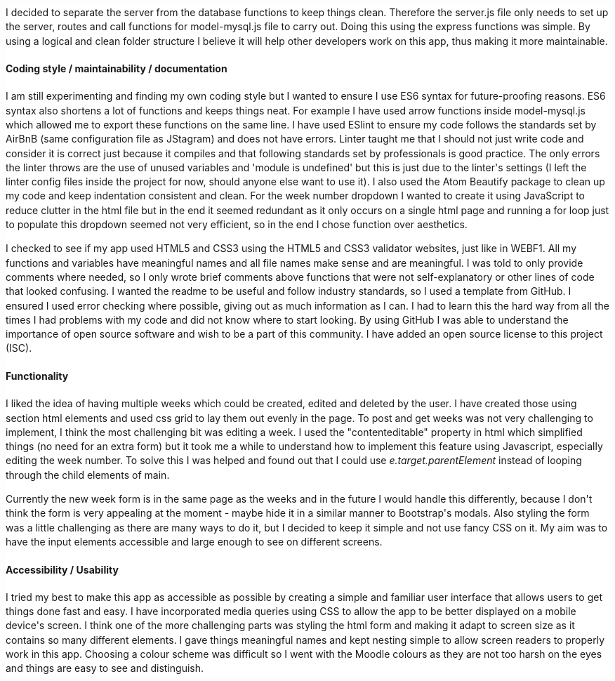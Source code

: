 I decided to separate the server from the database functions to keep things clean. Therefore the server.js file only needs to set up the server, routes and call functions for model-mysql.js file to carry out. Doing this using the express functions was simple. By using a logical and clean folder structure I believe it will help other developers work on this app, thus making it more maintainable.

#### Coding style / maintainability / documentation

I am still experimenting and finding my own coding style but I wanted to ensure I use ES6 syntax for future-proofing reasons. ES6 syntax also shortens a lot of functions and keeps things neat. For example I have used arrow functions inside model-mysql.js which allowed me to export these functions on the same line. I have used ESlint to ensure my code follows the standards set by AirBnB (same configuration file as JStagram) and does not have errors. Linter taught me that I should not just write code and consider it is correct just because it compiles and that following standards set by professionals is good practice. The only errors the linter throws are the use of unused variables and 'module is undefined' but this is just due to the linter's settings (I left the linter config files inside the project for now, should anyone else want to use it). I also used the Atom Beautify package to clean up my code and keep indentation consistent and clean. For the week number dropdown I wanted to create it using JavaScript to reduce clutter in the html file but in the end it seemed redundant as it only occurs on a single html page and running a for loop just to populate this dropdown seemed not very efficient, so in the end I chose function over aesthetics.

I checked to see if my app used HTML5 and CSS3 using the HTML5 and CSS3 validator websites, just like in WEBF1. All my functions and variables have meaningful names and all file names make sense and are meaningful. I was told to only provide comments where needed, so I only wrote brief comments above functions that were not self-explanatory or other lines of code that looked confusing. I wanted the readme to be useful and follow industry standards, so I used a template from GitHub. I ensured I used error checking where possible, giving out as much information as I can. I had to learn this the hard way from all the times I had problems with my code and did not know where to start looking. By using GitHub I was able to understand the importance of open source software and wish to be a part of this community. I have added an open source license to this project (ISC).

#### Functionality

I liked the idea of having multiple weeks which could be created, edited and deleted by the user. I have created those using section html elements and used css grid to lay them out evenly in the page. To post and get weeks was not very challenging to implement, I think the most challenging bit was editing a week. I used the "contenteditable" property in html which simplified things (no need for an extra form) but it took me a while to understand how to implement this feature using Javascript, especially editing the week number. To solve this I was helped and found out that I could use _e.target.parentElement_ instead of looping through the child elements of main.

 Currently the new week form is in the same page as the weeks and in the future I would handle this differently, because I don't think the form is very appealing at the moment - maybe hide it in a similar manner to Bootstrap's modals. Also styling the form was a little challenging as there are many ways to do it, but I decided to keep it simple and not use fancy CSS on it. My aim was to have the input elements accessible and large enough to see on different screens.

#### Accessibility / Usability

I tried my best to make this app as accessible as possible by creating a simple and familiar user interface that allows users to get things done fast and easy. I have incorporated media queries using CSS to allow the app to be better displayed on a mobile device's screen. I think one of the more challenging parts was styling the html form and making it adapt to screen size as it contains so many different elements. I gave things meaningful names and kept nesting simple to allow screen readers to properly work in this app. Choosing a colour scheme was difficult so I went with the Moodle colours as they are not too harsh on the eyes and things are easy to see and distinguish.
